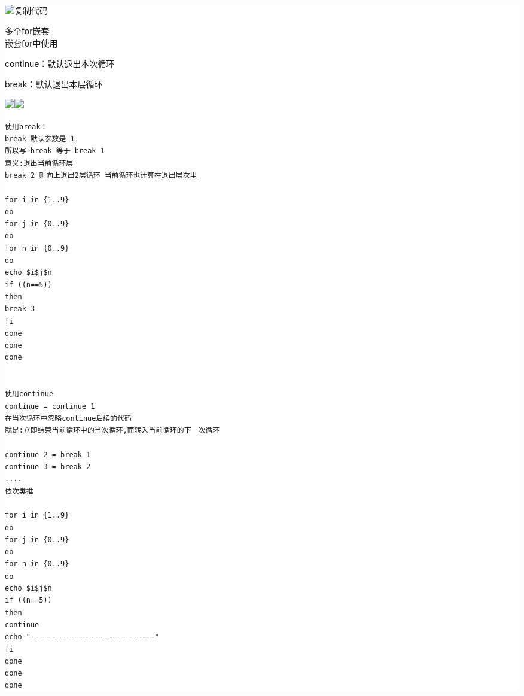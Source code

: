 ![复制代码](//common.cnblogs.com/images/copycode.gif)

多个for嵌套  
嵌套for中使用

continue：默认退出本次循环

break：默认退出本层循环

![](https://images.cnblogs.com/OutliningIndicators/ContractedBlock.gif)![](https://images.cnblogs.com/OutliningIndicators/ExpandedBlockStart.gif)

    
    
    使用break：
    break 默认参数是 1 
    所以写 break 等于 break 1
    意义:退出当前循环层
    break 2 则向上退出2层循环 当前循环也计算在退出层次里
    
    for i in {1..9}
    do
    for j in {0..9} 
    do
    for n in {0..9}
    do
    echo $i$j$n
    if ((n==5))
    then
    break 3
    fi
    done
    done
    done
    
    
    使用continue
    continue = continue 1
    在当次循环中忽略continue后续的代码
    就是:立即结束当前循环中的当次循环,而转入当前循环的下一次循环
    
    continue 2 = break 1
    continue 3 = break 2
    ....
    依次类推
    
    for i in {1..9}
    do
    for j in {0..9}
    do
    for n in {0..9}
    do
    echo $i$j$n
    if ((n==5))
    then
    continue
    echo "-----------------------------"
    fi
    done
    done
    done
